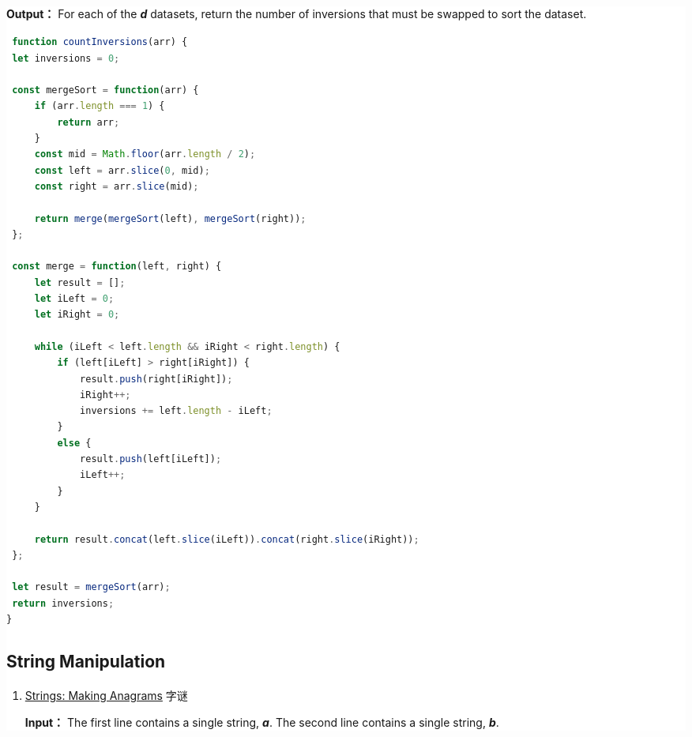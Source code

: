    **Output：**
   For each of the **_d_** datasets, return the number of inversions that must be swapped to sort the dataset.

   ```javascript
    function countInversions(arr) {
    let inversions = 0;
   
    const mergeSort = function(arr) {
        if (arr.length === 1) {
            return arr;
        }
        const mid = Math.floor(arr.length / 2);
        const left = arr.slice(0, mid);
        const right = arr.slice(mid);
   
        return merge(mergeSort(left), mergeSort(right));
    };
   
    const merge = function(left, right) {
        let result = [];
        let iLeft = 0;
        let iRight = 0;
   
        while (iLeft < left.length && iRight < right.length) {
            if (left[iLeft] > right[iRight]) {
                result.push(right[iRight]);
                iRight++;
                inversions += left.length - iLeft;
            }
            else {
                result.push(left[iLeft]);
                iLeft++;
            }
        }
   
        return result.concat(left.slice(iLeft)).concat(right.slice(iRight));
    };
   
    let result = mergeSort(arr);
    return inversions;
   }
   ```

## String Manipulation
1. [Strings: Making Anagrams](https://www.hackerrank.com/challenges/ctci-making-anagrams/problem?h_l=interview&playlist_slugs%5B%5D=interview-preparation-kit&playlist_slugs%5B%5D=strings) 字谜

   **Input：**
   The first line contains a single string, **_a_**.
   The second line contains a single string, **_b_**.
   